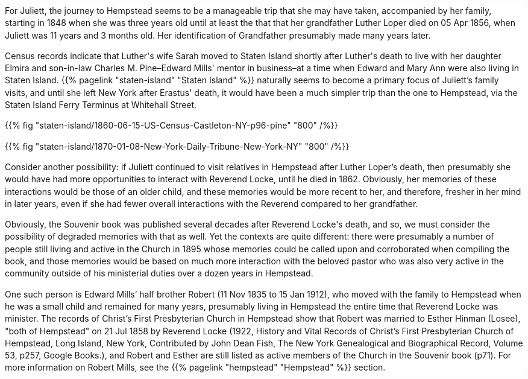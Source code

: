 For Juliett, the journey to Hempstead seems to be a manageable trip that she may have taken, accompanied by her family, starting in 1848 when she was three years old until at least the that that her grandfather Luther Loper died on 05 Apr 1856, when Juliett was 11 years and 3 months old. Her identification of Grandfather presumably made many years later.

Census records indicate that Luther's wife Sarah moved to Staten Island shortly after Luther's death to live with her daughter Elmira and son-in-law Charles M. Pine–Edward Mills' mentor in business–at a time when Edward and Mary Ann were also living in Staten Island. {{% pagelink "staten-island" "Staten Island" %}} naturally seems to become a primary focus of Juliett’s family visits, and until she left New York after Erastus' death, it would have been a much simpler trip than the one to Hempstead, via the Staten Island Ferry Terminus at Whitehall Street. 

{{% fig "staten-island/1860-06-15-US-Census-Castleton-NY-p96-pine" "800" /%}}

{{% fig "staten-island/1870-01-08-New-York-Daily-Tribune-New-York-NY" "800" /%}}

Consider another possibility: if Juliett continued to visit relatives in Hempstead after Luther Loper’s death, then presumably she would have had more opportunities to interact with Reverend Locke, until he died in 1862. Obviously, her memories of these interactions would be those of an older child, and these memories would be more recent to her, and therefore, fresher in her mind in later years, even if she had fewer overall interactions with the Reverend compared to her grandfather.

Obviously, the Souvenir book was published several decades after Reverend Locke's death, and so, we must consider the possibility of degraded memories with that as well. Yet the contexts are quite different: there were presumably a number of people still living and active in the Church in 1895 whose memories could be called upon and corroborated when compiling the book, and those memories would be based on much more interaction with the beloved pastor who was also very active in the community outside of his ministerial duties over a dozen years in Hempstead.

One such person is Edward Mills’ half brother Robert (11 Nov 1835 to 15 Jan 1912), who moved with the family to Hempstead when he was a small child and remained for many years, presumably living in Hempstead the entire time that Reverend Locke was minister. The records of Christ’s First Presbyterian Church in Hempstead show that Robert was married to Esther Hinman (Losee), "both of Hempstead" on 21 Jul 1858 by Reverend Locke (1922, History and Vital Records of Christ’s First Presbyterian Church of Hempstead, Long Island, New York, Contributed by John Dean Fish, The New York Genealogical and Biographical Record, Volume 53, p257, Google Books.), and Robert and Esther are still listed as active members of the Church in the Souvenir book (p71). For more information on Robert Mills, see the {{% pagelink "hempstead" "Hempstead" %}} section.




